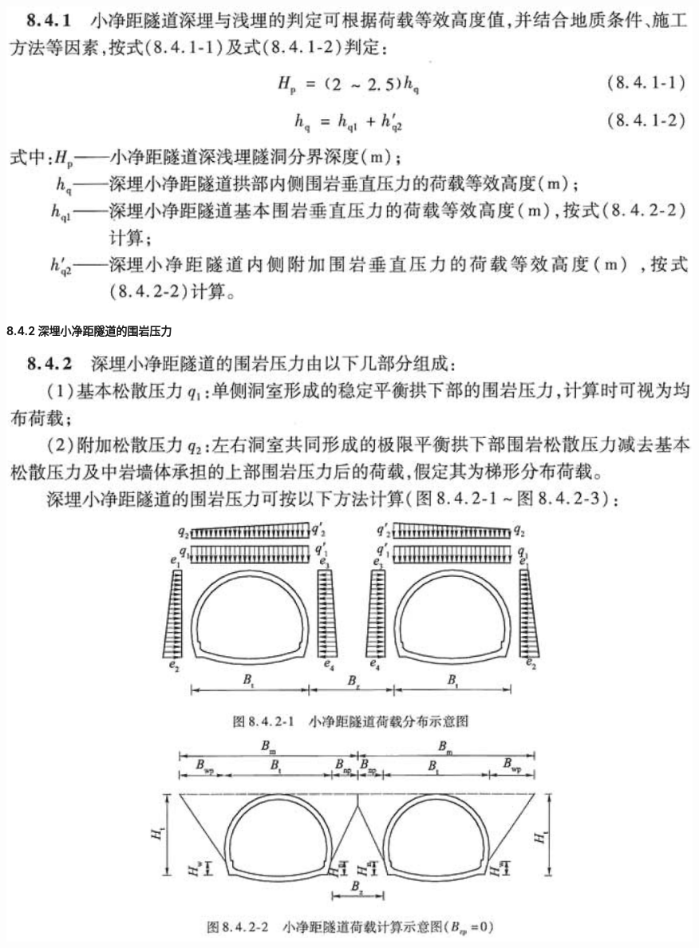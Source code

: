 ![image-20240320173740044](隧道工程.assets/image-20240320173740044.png)

#### 8.4.2 深埋小净距隧道的围岩压力

![image-20240320173853723](隧道工程.assets/image-20240320173853723.png)
